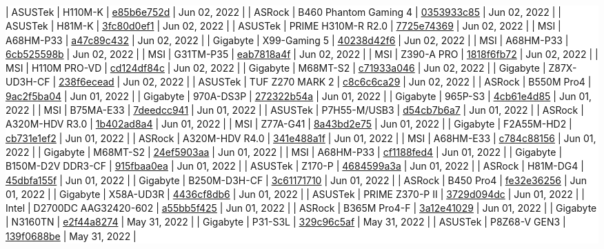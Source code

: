 | ASUSTek       | H110M-K                     | [e85b6e752d](https://linux-hardware.org/?probe=e85b6e752d) | Jun 02, 2022 |
| ASRock        | B460 Phantom Gaming 4       | [0353933c85](https://linux-hardware.org/?probe=0353933c85) | Jun 02, 2022 |
| ASUSTek       | H81M-K                      | [3fc80d0ef1](https://linux-hardware.org/?probe=3fc80d0ef1) | Jun 02, 2022 |
| ASUSTek       | PRIME H310M-R R2.0          | [7725e74369](https://linux-hardware.org/?probe=7725e74369) | Jun 02, 2022 |
| MSI           | A68HM-P33                   | [a47c89c432](https://linux-hardware.org/?probe=a47c89c432) | Jun 02, 2022 |
| Gigabyte      | X99-Gaming 5                | [40238d42f6](https://linux-hardware.org/?probe=40238d42f6) | Jun 02, 2022 |
| MSI           | A68HM-P33                   | [6cb525598b](https://linux-hardware.org/?probe=6cb525598b) | Jun 02, 2022 |
| MSI           | G31TM-P35                   | [eab7818a4f](https://linux-hardware.org/?probe=eab7818a4f) | Jun 02, 2022 |
| MSI           | Z390-A PRO                  | [1818f6fb72](https://linux-hardware.org/?probe=1818f6fb72) | Jun 02, 2022 |
| MSI           | H110M PRO-VD                | [cd124df84c](https://linux-hardware.org/?probe=cd124df84c) | Jun 02, 2022 |
| Gigabyte      | M68MT-S2                    | [c71933a046](https://linux-hardware.org/?probe=c71933a046) | Jun 02, 2022 |
| Gigabyte      | Z87X-UD3H-CF                | [238f6ecead](https://linux-hardware.org/?probe=238f6ecead) | Jun 02, 2022 |
| ASUSTek       | TUF Z270 MARK 2             | [c8c6c6ca29](https://linux-hardware.org/?probe=c8c6c6ca29) | Jun 02, 2022 |
| ASRock        | B550M Pro4                  | [9ac2f5ba04](https://linux-hardware.org/?probe=9ac2f5ba04) | Jun 01, 2022 |
| Gigabyte      | 970A-DS3P                   | [272322b54a](https://linux-hardware.org/?probe=272322b54a) | Jun 01, 2022 |
| Gigabyte      | 965P-S3                     | [4cb61e4d85](https://linux-hardware.org/?probe=4cb61e4d85) | Jun 01, 2022 |
| MSI           | B75MA-E33                   | [7deedcc941](https://linux-hardware.org/?probe=7deedcc941) | Jun 01, 2022 |
| ASUSTek       | P7H55-M/USB3                | [d54cb7b6a7](https://linux-hardware.org/?probe=d54cb7b6a7) | Jun 01, 2022 |
| ASRock        | A320M-HDV R3.0              | [1b402ad8a4](https://linux-hardware.org/?probe=1b402ad8a4) | Jun 01, 2022 |
| MSI           | Z77A-G41                    | [8a43bd2e75](https://linux-hardware.org/?probe=8a43bd2e75) | Jun 01, 2022 |
| Gigabyte      | F2A55M-HD2                  | [cb731e1ef2](https://linux-hardware.org/?probe=cb731e1ef2) | Jun 01, 2022 |
| ASRock        | A320M-HDV R4.0              | [341e488a1f](https://linux-hardware.org/?probe=341e488a1f) | Jun 01, 2022 |
| MSI           | A68HM-E33                   | [c784c88156](https://linux-hardware.org/?probe=c784c88156) | Jun 01, 2022 |
| Gigabyte      | M68MT-S2                    | [24ef5903aa](https://linux-hardware.org/?probe=24ef5903aa) | Jun 01, 2022 |
| MSI           | A68HM-P33                   | [cf1188fed4](https://linux-hardware.org/?probe=cf1188fed4) | Jun 01, 2022 |
| Gigabyte      | B150M-D2V DDR3-CF           | [915fbaa0ea](https://linux-hardware.org/?probe=915fbaa0ea) | Jun 01, 2022 |
| ASUSTek       | Z170-P                      | [4684599a3a](https://linux-hardware.org/?probe=4684599a3a) | Jun 01, 2022 |
| ASRock        | H81M-DG4                    | [45dbfa155f](https://linux-hardware.org/?probe=45dbfa155f) | Jun 01, 2022 |
| Gigabyte      | B250M-D3H-CF                | [3c61171710](https://linux-hardware.org/?probe=3c61171710) | Jun 01, 2022 |
| ASRock        | B450 Pro4                   | [fe32e36256](https://linux-hardware.org/?probe=fe32e36256) | Jun 01, 2022 |
| Gigabyte      | X58A-UD3R                   | [4436cf8db6](https://linux-hardware.org/?probe=4436cf8db6) | Jun 01, 2022 |
| ASUSTek       | PRIME Z370-P II             | [3729d094dc](https://linux-hardware.org/?probe=3729d094dc) | Jun 01, 2022 |
| Intel         | D2700DC AAG32420-602        | [a55bb5f425](https://linux-hardware.org/?probe=a55bb5f425) | Jun 01, 2022 |
| ASRock        | B365M Pro4-F                | [3a12e41029](https://linux-hardware.org/?probe=3a12e41029) | Jun 01, 2022 |
| Gigabyte      | N3160TN                     | [e2f44a8274](https://linux-hardware.org/?probe=e2f44a8274) | May 31, 2022 |
| Gigabyte      | P31-S3L                     | [329c96c5af](https://linux-hardware.org/?probe=329c96c5af) | May 31, 2022 |
| ASUSTek       | P8Z68-V GEN3                | [139f0688be](https://linux-hardware.org/?probe=139f0688be) | May 31, 2022 |